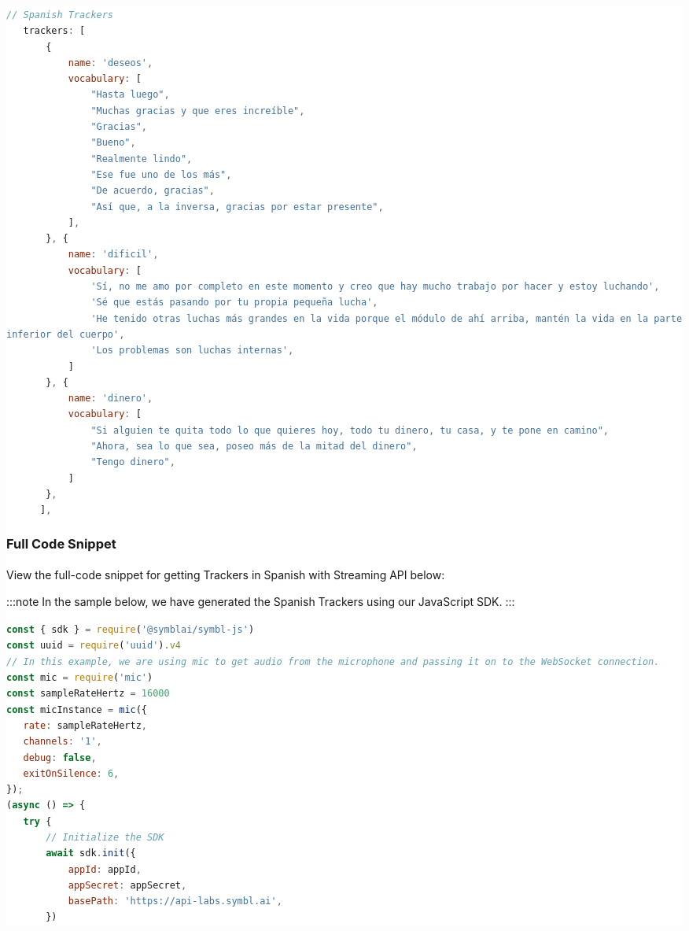 ```js
// Spanish Trackers
   trackers: [
       {
           name: 'deseos',
           vocabulary: [
               "Hasta luego",
               "Muchas gracias y que eres increíble",
               "Gracias",
               "Bueno",
               "Realmente lindo",
               "Ese fue uno de los más",
               "De acuerdo, gracias",
               "Así que, a la inversa, gracias por estar presente",
           ],
       }, {
           name: 'dificil',
           vocabulary: [
               'Sí, no me amo por completo en este momento y creo que hay mucho trabajo por hacer y estoy luchando',
               'Sé que estás pasando por tu propia pequeña lucha',
               'He tenido otras luchas más grandes en la vida porque el módulo de ahí arriba, mantén la vida en la parte inferior del cuerpo',
               'Los problemas son luchas internas',
           ]
       }, {
           name: 'dinero',
           vocabulary: [
               "Si alguien te quita todo lo que quieres hoy, todo tu dinero, tu casa, y te pone en camino",
               "Ahora, sea lo que sea, poseo más de la mitad del dinero",
               "Tengo dinero",
           ]
       },
      ],
```

### Full Code Snippet
View the full-code snippet for getting Trackers in Spanish with Streaming API below: 

:::note 
In the sample below, we have generated the Spanish Trackers using our JavaScript SDK. 
:::

```js
const { sdk } = require('@symblai/symbl-js')
const uuid = require('uuid').v4
// In this example, we are using mic to get audio from the microphone and passing it on to the WebSocket connection.
const mic = require('mic')
const sampleRateHertz = 16000
const micInstance = mic({
   rate: sampleRateHertz,
   channels: '1',
   debug: false,
   exitOnSilence: 6,
});
(async () => {
   try {
       // Initialize the SDK
       await sdk.init({
           appId: appId,
           appSecret: appSecret,
           basePath: 'https://api-labs.symbl.ai',
       })
```